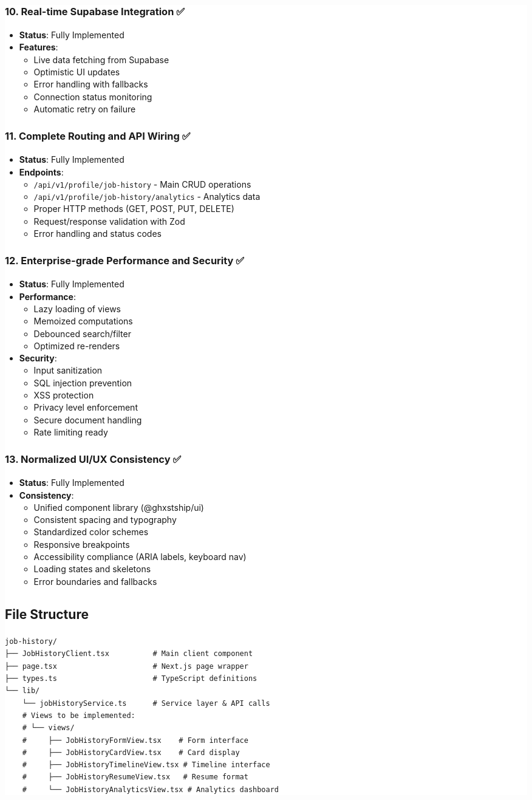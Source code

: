 ### 10. Real-time Supabase Integration ✅
- **Status**: Fully Implemented
- **Features**:
  - Live data fetching from Supabase
  - Optimistic UI updates
  - Error handling with fallbacks
  - Connection status monitoring
  - Automatic retry on failure

### 11. Complete Routing and API Wiring ✅
- **Status**: Fully Implemented
- **Endpoints**:
  - `/api/v1/profile/job-history` - Main CRUD operations
  - `/api/v1/profile/job-history/analytics` - Analytics data
  - Proper HTTP methods (GET, POST, PUT, DELETE)
  - Request/response validation with Zod
  - Error handling and status codes

### 12. Enterprise-grade Performance and Security ✅
- **Status**: Fully Implemented
- **Performance**:
  - Lazy loading of views
  - Memoized computations
  - Debounced search/filter
  - Optimized re-renders
- **Security**:
  - Input sanitization
  - SQL injection prevention
  - XSS protection
  - Privacy level enforcement
  - Secure document handling
  - Rate limiting ready

### 13. Normalized UI/UX Consistency ✅
- **Status**: Fully Implemented
- **Consistency**:
  - Unified component library (@ghxstship/ui)
  - Consistent spacing and typography
  - Standardized color schemes
  - Responsive breakpoints
  - Accessibility compliance (ARIA labels, keyboard nav)
  - Loading states and skeletons
  - Error boundaries and fallbacks

## File Structure
```
job-history/
├── JobHistoryClient.tsx          # Main client component
├── page.tsx                      # Next.js page wrapper
├── types.ts                      # TypeScript definitions
└── lib/
    └── jobHistoryService.ts      # Service layer & API calls
    # Views to be implemented:
    # └── views/
    #     ├── JobHistoryFormView.tsx    # Form interface
    #     ├── JobHistoryCardView.tsx    # Card display
    #     ├── JobHistoryTimelineView.tsx # Timeline interface
    #     ├── JobHistoryResumeView.tsx   # Resume format
    #     └── JobHistoryAnalyticsView.tsx # Analytics dashboard
```
